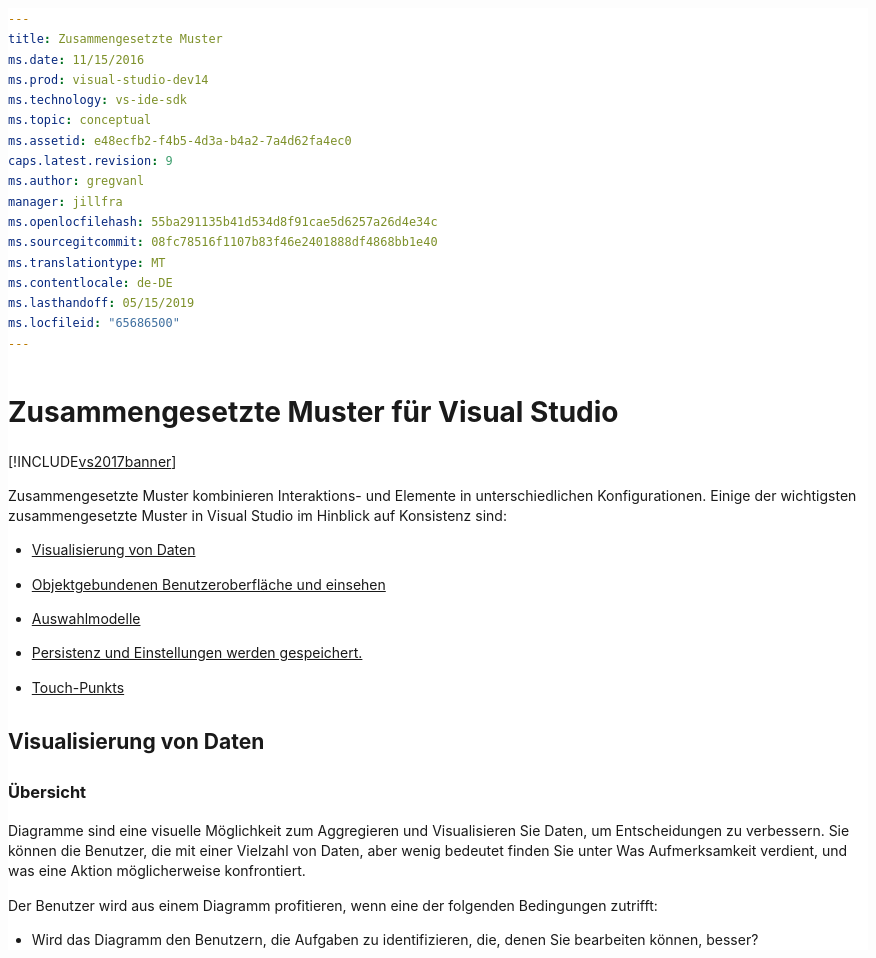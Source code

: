 ```yaml
---
title: Zusammengesetzte Muster
ms.date: 11/15/2016
ms.prod: visual-studio-dev14
ms.technology: vs-ide-sdk
ms.topic: conceptual
ms.assetid: e48ecfb2-f4b5-4d3a-b4a2-7a4d62fa4ec0
caps.latest.revision: 9
ms.author: gregvanl
manager: jillfra
ms.openlocfilehash: 55ba291135b41d534d8f91cae5d6257a26d4e34c
ms.sourcegitcommit: 08fc78516f1107b83f46e2401888df4868bb1e40
ms.translationtype: MT
ms.contentlocale: de-DE
ms.lasthandoff: 05/15/2019
ms.locfileid: "65686500"
---
```

# <a name="composite-patterns-for-visual-studio"></a>Zusammengesetzte Muster für Visual Studio
[!INCLUDE[vs2017banner](../../includes/vs2017banner.md)]

Zusammengesetzte Muster kombinieren Interaktions- und Elemente in unterschiedlichen Konfigurationen. Einige der wichtigsten zusammengesetzte Muster in Visual Studio im Hinblick auf Konsistenz sind:

- [Visualisierung von Daten](../../extensibility/ux-guidelines/composite-patterns-for-visual-studio.md#BKMK_DataVisualization)

- [Objektgebundenen Benutzeroberfläche und einsehen](../../extensibility/ux-guidelines/composite-patterns-for-visual-studio.md#BKMK_OnObjectUI)

- [Auswahlmodelle](../../extensibility/ux-guidelines/composite-patterns-for-visual-studio.md#BKMK_SelectionModels)

- [Persistenz und Einstellungen werden gespeichert.](../../extensibility/ux-guidelines/composite-patterns-for-visual-studio.md#BKMK_PersistenceAndSavingSettings)

- [Touch-Punkts](../../extensibility/ux-guidelines/composite-patterns-for-visual-studio.md#BKMK_TouchInput)

## <a name="BKMK_DataVisualization"></a> Visualisierung von Daten

### <a name="overview"></a>Übersicht
 Diagramme sind eine visuelle Möglichkeit zum Aggregieren und Visualisieren Sie Daten, um Entscheidungen zu verbessern. Sie können die Benutzer, die mit einer Vielzahl von Daten, aber wenig bedeutet finden Sie unter Was Aufmerksamkeit verdient, und was eine Aktion möglicherweise konfrontiert.

 Der Benutzer wird aus einem Diagramm profitieren, wenn eine der folgenden Bedingungen zutrifft:

- Wird das Diagramm den Benutzern, die Aufgaben zu identifizieren, die, denen Sie bearbeiten können, besser?
